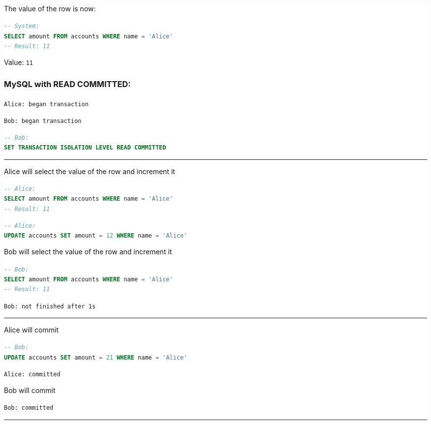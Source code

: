 
The value of the row is now:

```sql
-- System:
SELECT amount FROM accounts WHERE name = 'Alice'
-- Result: 11
```

Value: `11`

### MySQL with READ COMMITTED:

`Alice: began transaction`

`Bob: began transaction`

```sql
-- Bob:
SET TRANSACTION ISOLATION LEVEL READ COMMITTED
```

---

Alice will select the value of the row and increment it

```sql
-- Alice:
SELECT amount FROM accounts WHERE name = 'Alice'
-- Result: 11
```

```sql
-- Alice:
UPDATE accounts SET amount = 12 WHERE name = 'Alice'
```

Bob will select the value of the row and increment it

```sql
-- Bob:
SELECT amount FROM accounts WHERE name = 'Alice'
-- Result: 11
```

`Bob: not finished after 1s`

---

Alice will commit

```sql
-- Bob:
UPDATE accounts SET amount = 21 WHERE name = 'Alice'
```

`Alice: committed`

Bob will commit

`Bob: committed`

---